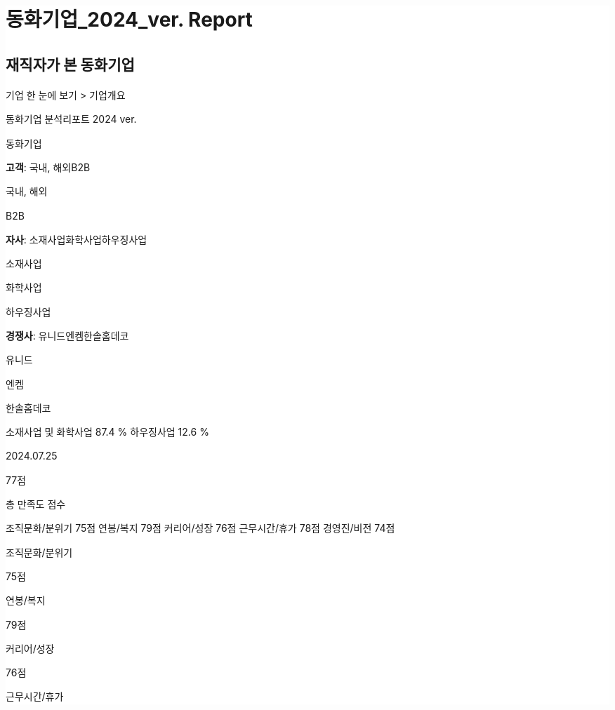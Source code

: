 # 동화기업_2024_ver. Report

## 재직자가 본 동화기업

기업 한 눈에 보기 > 기업개요

동화기업 분석리포트 2024 ver.

동화기업

**고객**: 국내, 해외B2B

국내, 해외

B2B

**자사**: 소재사업화학사업하우징사업

소재사업

화학사업

하우징사업

**경쟁사**: 유니드엔켐한솔홈데코

유니드

엔켐

한솔홈데코

소재사업 및 화학사업 87.4 %
하우징사업 12.6 %

2024.07.25

77점

총 만족도 점수

조직문화/분위기 75점
연봉/복지 79점
커리어/성장 76점
근무시간/휴가 78점
경영진/비전 74점

조직문화/분위기

75점

연봉/복지

79점

커리어/성장

76점

근무시간/휴가
